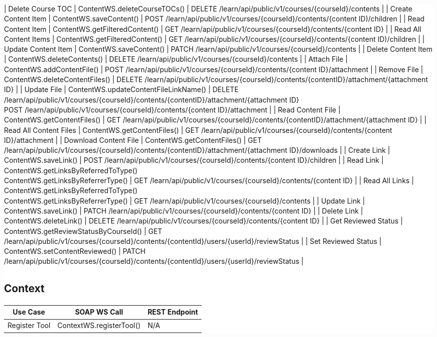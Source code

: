 | Delete Course TOC      | ContentWS.deleteCourseTOCs()                                                 | DELETE /learn/api/public/v1/courses/{courseId}/contents                                                                                                                           |
| Create Content Item    | ContentWS.saveContent()                                                      | POST /learn/api/public/v1/courses/{courseId}/contents/{content ID)/children                                                                                                       |
| Read Content Item      | ContentWS.getFilteredContent()                                               | GET /learn/api/public/v1/courses/{courseId}/contents/{content ID}                                                                                                                 |
| Read All Content Items | ContentWS.getFilteredContent()                                               | GET /learn/api/public/v1/courses/{courseId}/contents/{content ID)/children                                                                                                        |
| Update Content Item    | ContentWS.saveContent()                                                      | PATCH /learn/api/public/v1/courses/{courseId}/contents                                                                                                                            |
| Delete Content Item    | ContentWS.deleteContents()                                                   | DELETE /learn/api/public/v1/courses/{courseId}/contents                                                                                                                           |
| Attach File            | ContentWS.addContentFile()                                                   | POST /learn/api/public/v1/courses/{courseId}/contents/{content ID}/attachment                                                                                                     |
| Remove File            | ContentWS.deleteContentFiles()                                               | DELETE /learn/api/public/v1/courses/{courseId}/contents/{contentID}/attachment/{attachment ID}                                                                                    |
| Update File            | ContentWS.updateContentFileLinkName()                                        | DELETE /learn/api/public/v1/courses/{courseId}/contents/{contentID}/attachment/{attachment ID}<br />POST /learn/api/public/v1/courses/{courseId}/contents/{content ID}/attachment |
| Read Content File      | ContentWS.getContentFiles()                                                  | GET /learn/api/public/v1/courses/{courseId}/contents/{contentID}/attachment/{attachment ID}                                                                                       |
| Read All Content Files | ContentWS.getContentFiles()                                                  | GET /learn/api/public/v1/courses/{courseId}/contents/{content ID}/attachment                                                                                                      |
| Download Content File  | ContentWS.getContentFiles()                                                  | GET /learn/api/public/v1/courses/{courseId}/contents/{contentID}/attachment/{attachment ID}/downloads                                                                             |
| Create Link            | ContentWS.saveLink()                                                         | POST /learn/api/public/v1/courses/{courseId}/contents/{content ID}/children                                                                                                       |
| Read Link              | ContentWS.getLinksByReferredToType()<br />ContentWS.getLinksByReferrerType() | GET /learn/api/public/v1/courses/{courseId}/contents/{content ID}                                                                                                                 |
| Read All Links         | ContentWS.getLinksByReferredToType()<br />ContentWS.getLinksByReferrerType() | GET /learn/api/public/v1/courses/{courseId}/contents                                                                                                                              |
| Update Link            | ContentWS.saveLink()                                                         | PATCH /learn/api/public/v1/courses/{courseId}/contents/{content ID}                                                                                                               |
| Delete Link            | ContentWS.deleteLink()                                                       | DELETE /learn/api/public/v1/courses/{courseId}/contents/{content ID}                                                                                                              |
| Get Reviewed Status    | ContentWS.getReviewStatusByCourseId()                                        | GET /learn/api/public/v1/courses/{courseId}/contents/{contentId}/users/{userId}/reviewStatus                                                                                      |
| Set Reviewed Status    | ContentWS.setContentReviewed()                                               | PATCH /learn/api/public/v1/courses/{courseId}/contents/{contentId}/users/{userId}/reviewStatus                                                                                    |

## Context

| Use Case                       | SOAP WS Call                        | REST Endpoint                                                                                 |
| ------------------------------ | ----------------------------------- | --------------------------------------------------------------------------------------------- |
| Register Tool                  | ContextWS.registerTool()            | N/A                                                                                           |